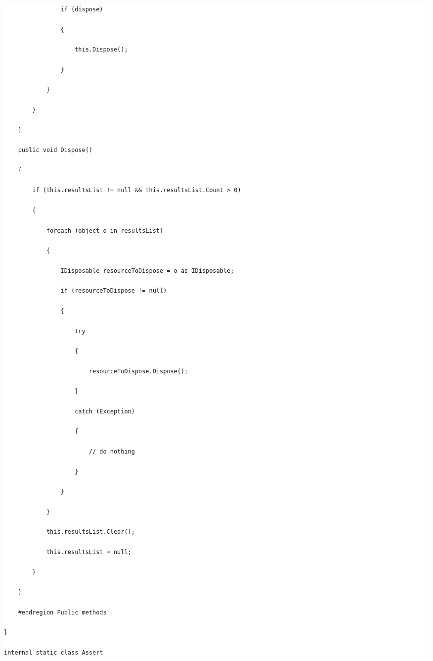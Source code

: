                     if (dispose)

                    {

                        this.Dispose();

                    }

                }

            }

        }

        public void Dispose()

        {

            if (this.resultsList != null && this.resultsList.Count > 0)

            {

                foreach (object o in resultsList)

                {

                    IDisposable resourceToDispose = o as IDisposable;

                    if (resourceToDispose != null)

                    {

                        try

                        {

                            resourceToDispose.Dispose();

                        }

                        catch (Exception)

                        {

                            // do nothing

                        }

                    }

                }

                this.resultsList.Clear();

                this.resultsList = null;

            }

        }

        #endregion Public methods

    }

    internal static class Assert
